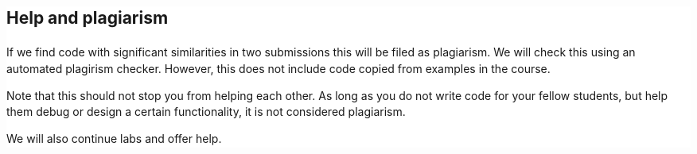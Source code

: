 
## Help and plagiarism
If we find code with significant similarities in two submissions this will be filed as plagiarism.
We will check this using an automated plagirism checker.
However, this does not include code copied from examples in the course.

Note that this should not stop you from helping each other.
As long as you do not write code for your fellow students, but help them debug or design 
a certain functionality, it is not considered plagiarism.

We will also continue labs and offer help.
